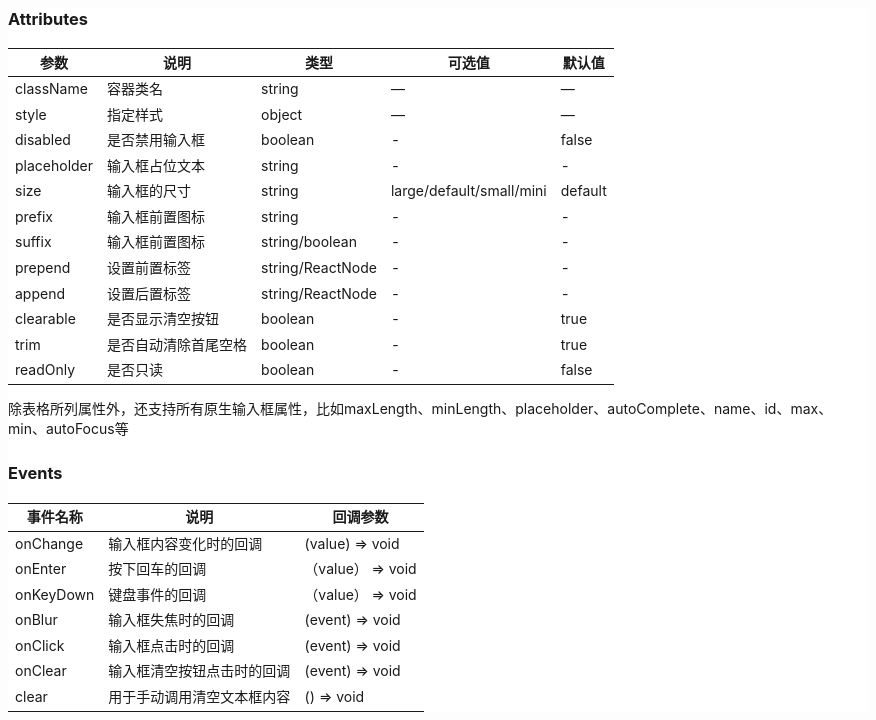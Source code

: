 ### Attributes
| 参数      | 说明          | 类型      | 可选值                           | 默认值  |
|---------- |-------------- |---------- |--------------------------------  |-------- |
| className | 容器类名 | string | — | — |
| style | 指定样式 | object | — | — |
| disabled | 是否禁用输入框 | boolean | - | false |
| placeholder | 输入框占位文本 | string | - | - |
| size | 输入框的尺寸 | string | large/default/small/mini | default |
| prefix | 输入框前置图标 | string | - | - |
| suffix | 输入框前置图标 | string/boolean | - | - |
| prepend | 设置前置标签 | string/ReactNode | - | - |
| append | 设置后置标签 | string/ReactNode | - | - |
| clearable | 是否显示清空按钮 | boolean | - | true |
| trim | 是否自动清除首尾空格 | boolean | - | true |
| readOnly | 是否只读 | boolean | - | false |

除表格所列属性外，还支持所有原生输入框属性，比如maxLength、minLength、placeholder、autoComplete、name、id、max、min、autoFocus等

### Events
| 事件名称 | 说明 | 回调参数 |
|---------- |-------- |---------- |
| onChange | 输入框内容变化时的回调 | (value) => void |
| onEnter | 按下回车的回调 | （value） => void |
| onKeyDown | 键盘事件的回调 | （value） => void |
| onBlur | 输入框失焦时的回调 | (event) => void |
| onClick | 输入框点击时的回调 | (event) => void |
| onClear | 输入框清空按钮点击时的回调 | (event) => void |
| clear | 用于手动调用清空文本框内容 | () => void |
